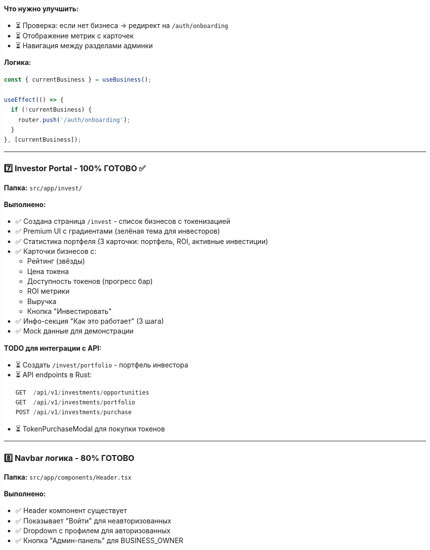 **Что нужно улучшить:**
- ⏳ Проверка: если нет бизнеса → редирект на `/auth/onboarding`
- ⏳ Отображение метрик с карточек
- ⏳ Навигация между разделами админки

**Логика:**
```typescript
const { currentBusiness } = useBusiness();

useEffect(() => {
  if (!currentBusiness) {
    router.push('/auth/onboarding');
  }
}, [currentBusiness]);
```

---

### 7️⃣ Investor Portal - **100% ГОТОВО** ✅

**Папка:** `src/app/invest/`

**Выполнено:**
- ✅ Создана страница `/invest` - список бизнесов с токенизацией
- ✅ Premium UI с градиентами (зелёная тема для инвесторов)
- ✅ Статистика портфеля (3 карточки: портфель, ROI, активные инвестиции)
- ✅ Карточки бизнесов с:
  - Рейтинг (звёзды)
  - Цена токена
  - Доступность токенов (прогресс бар)
  - ROI метрики
  - Выручка
  - Кнопка "Инвестировать"
- ✅ Инфо-секция "Как это работает" (3 шага)
- ✅ Mock данные для демонстрации

**TODO для интеграции с API:**
- ⏳ Создать `/invest/portfolio` - портфель инвестора
- ⏳ API endpoints в Rust:
  ```typescript
  GET  /api/v1/investments/opportunities  
  GET  /api/v1/investments/portfolio      
  POST /api/v1/investments/purchase       
  ```
- ⏳ TokenPurchaseModal для покупки токенов

---

### 8️⃣ Navbar логика - **80% ГОТОВО**

**Папка:** `src/app/components/Header.tsx`

**Выполнено:**
- ✅ Header компонент существует
- ✅ Показывает "Войти" для неавторизованных
- ✅ Dropdown с профилем для авторизованных
- ✅ Кнопка "Админ-панель" для BUSINESS_OWNER
